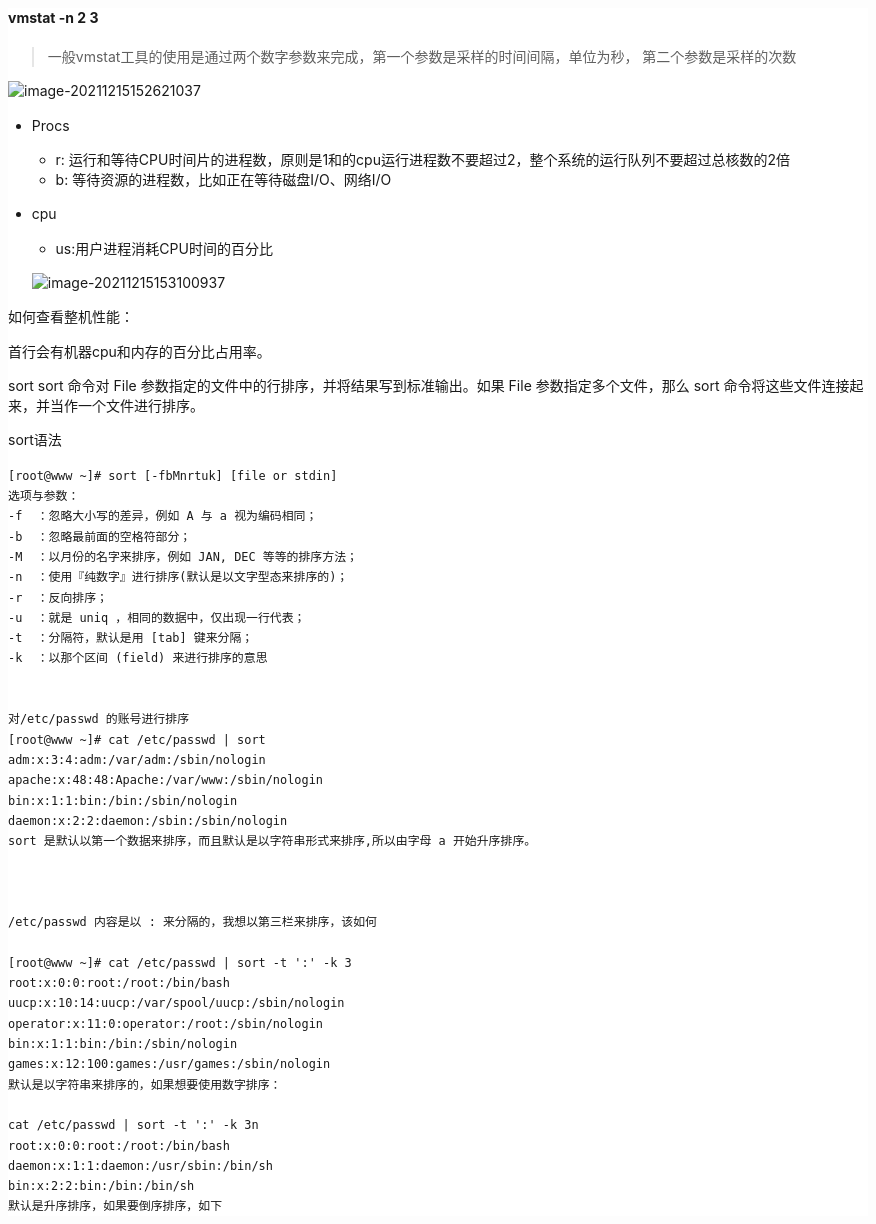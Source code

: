 
#### vmstat -n 2 3

>  一般vmstat工具的使用是通过两个数字参数来完成，第一个参数是采样的时间间隔，单位为秒， 第二个参数是采样的次数

![image-20211215152621037](http://guxiangflyimagebucket.oss-cn-beijing.aliyuncs.com/img/image-20211215152621037.png)

- Procs

  - r: 运行和等待CPU时间片的进程数，原则是1和的cpu运行进程数不要超过2，整个系统的运行队列不要超过总核数的2倍
  - b: 等待资源的进程数，比如正在等待磁盘I/O、网络I/O

- cpu

  - us:用户进程消耗CPU时间的百分比

  ![image-20211215153100937](http://guxiangflyimagebucket.oss-cn-beijing.aliyuncs.com/img/image-20211215153100937.png)

如何查看整机性能：

首行会有机器cpu和内存的百分比占用率。







sort
sort 命令对 File 参数指定的文件中的行排序，并将结果写到标准输出。如果 File 参数指定多个文件，那么 sort 命令将这些文件连接起来，并当作一个文件进行排序。

sort语法

 ```
[root@www ~]# sort [-fbMnrtuk] [file or stdin]
选项与参数：
-f  ：忽略大小写的差异，例如 A 与 a 视为编码相同；
-b  ：忽略最前面的空格符部分；
-M  ：以月份的名字来排序，例如 JAN, DEC 等等的排序方法；
-n  ：使用『纯数字』进行排序(默认是以文字型态来排序的)；
-r  ：反向排序；
-u  ：就是 uniq ，相同的数据中，仅出现一行代表；
-t  ：分隔符，默认是用 [tab] 键来分隔；
-k  ：以那个区间 (field) 来进行排序的意思


对/etc/passwd 的账号进行排序
[root@www ~]# cat /etc/passwd | sort
adm:x:3:4:adm:/var/adm:/sbin/nologin
apache:x:48:48:Apache:/var/www:/sbin/nologin
bin:x:1:1:bin:/bin:/sbin/nologin
daemon:x:2:2:daemon:/sbin:/sbin/nologin
sort 是默认以第一个数据来排序，而且默认是以字符串形式来排序,所以由字母 a 开始升序排序。



/etc/passwd 内容是以 : 来分隔的，我想以第三栏来排序，该如何

[root@www ~]# cat /etc/passwd | sort -t ':' -k 3
root:x:0:0:root:/root:/bin/bash
uucp:x:10:14:uucp:/var/spool/uucp:/sbin/nologin
operator:x:11:0:operator:/root:/sbin/nologin
bin:x:1:1:bin:/bin:/sbin/nologin
games:x:12:100:games:/usr/games:/sbin/nologin
默认是以字符串来排序的，如果想要使用数字排序：

cat /etc/passwd | sort -t ':' -k 3n
root:x:0:0:root:/root:/bin/bash
daemon:x:1:1:daemon:/usr/sbin:/bin/sh
bin:x:2:2:bin:/bin:/bin/sh
默认是升序排序，如果要倒序排序，如下
 ```